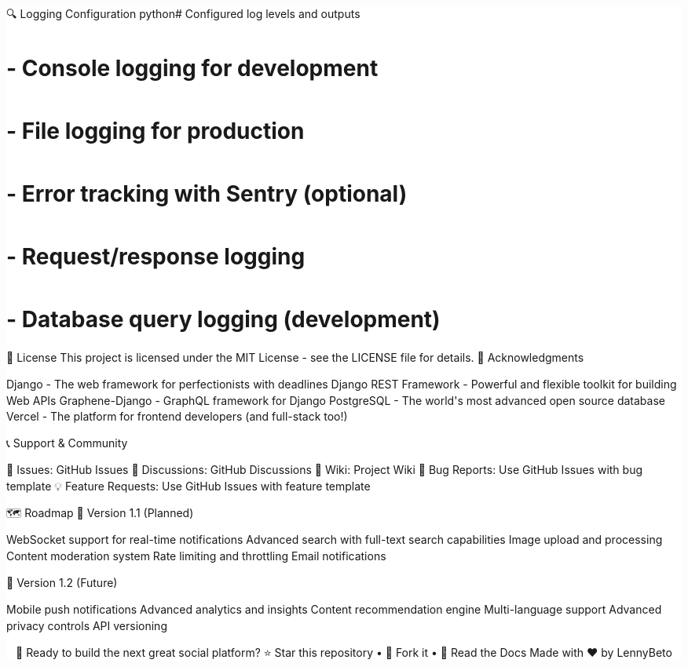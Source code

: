🔍 Logging Configuration
python# Configured log levels and outputs
# - Console logging for development
# - File logging for production
# - Error tracking with Sentry (optional)
# - Request/response logging
# - Database query logging (development)
📄 License
This project is licensed under the MIT License - see the LICENSE file for details.
🙏 Acknowledgments

Django - The web framework for perfectionists with deadlines
Django REST Framework - Powerful and flexible toolkit for building Web APIs
Graphene-Django - GraphQL framework for Django
PostgreSQL - The world's most advanced open source database
Vercel - The platform for frontend developers (and full-stack too!)

📞 Support & Community

📧 Issues: GitHub Issues
💬 Discussions: GitHub Discussions
📖 Wiki: Project Wiki
🐛 Bug Reports: Use GitHub Issues with bug template
💡 Feature Requests: Use GitHub Issues with feature template

🗺️ Roadmap
🎯 Version 1.1 (Planned)

 WebSocket support for real-time notifications
 Advanced search with full-text search capabilities
 Image upload and processing
 Content moderation system
 Rate limiting and throttling
 Email notifications

🎯 Version 1.2 (Future)

 Mobile push notifications
 Advanced analytics and insights
 Content recommendation engine
 Multi-language support
 Advanced privacy controls
 API versioning


<div align="center">
🚀 Ready to build the next great social platform?
⭐ Star this repository • 🍴 Fork it • 📖 Read the Docs
Made with ❤️ by LennyBeto
</div>
